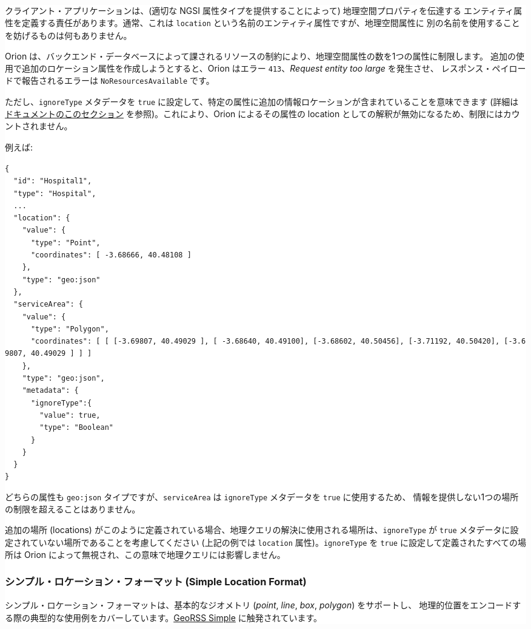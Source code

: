 クライアント・アプリケーションは、(適切な NGSI 属性タイプを提供することによって) 地理空間プロパティを伝達する
エンティティ属性を定義する責任があります。通常、これは `location` という名前のエンティティ属性ですが、地理空間属性に
別の名前を使用することを妨げるものは何もありません。

Orion は、バックエンド・データベースによって課されるリソースの制約により、地理空間属性の数を1つの属性に制限します。
追加の使用で追加のロケーション属性を作成しようとすると、Orion はエラー `413`、*Request entity too large* を発生させ、
レスポンス・ペイロードで報告されるエラーは `NoResourcesAvailable` です。

ただし、`ignoreType` メタデータを `true` に設定して、特定の属性に追加の情報ロケーションが含まれていることを意味できます
(詳細は [ドキュメントのこのセクション](#special-metadata-types) を参照)。これにより、Orion によるその属性の location
としての解釈が無効になるため、制限にはカウントされません。

例えば:

```
{
  "id": "Hospital1",
  "type": "Hospital",
  ...
  "location": {
    "value": {
      "type": "Point",
      "coordinates": [ -3.68666, 40.48108 ]
    },
    "type": "geo:json"
  },
  "serviceArea": {
    "value": {
      "type": "Polygon",
      "coordinates": [ [ [-3.69807, 40.49029 ], [ -3.68640, 40.49100], [-3.68602, 40.50456], [-3.71192, 40.50420], [-3.69807, 40.49029 ] ] ]
    },
    "type": "geo:json",
    "metadata": {
      "ignoreType":{
        "value": true,
        "type": "Boolean"
      }
    }
  }
}
```

どちらの属性も `geo:json` タイプですが、`serviceArea` は `ignoreType` メタデータを `true` に使用するため、
情報を提供しない1つの場所の制限を超えることはありません。

追加の場所 (locations) がこのように定義されている場合、地理クエリの解決に使用される場所は、`ignoreType` が `true`
メタデータに設定されていない場所であることを考慮してください (上記の例では `location` 属性)。`ignoreType` を `true`
に設定して定義されたすべての場所は Orion によって無視され、この意味で地理クエリには影響しません。

<a name="simple-location-format"></a>

### シンプル・ロケーション・フォーマット (Simple Location Format)

シンプル・ロケーション・フォーマットは、基本的なジオメトリ (*point*, *line*, *box*, *polygon*) をサポートし、
地理的位置をエンコードする際の典型的な使用例をカバーしています。[GeoRSS Simple](http://www.georss.org/simple.html)
に触発されています。
